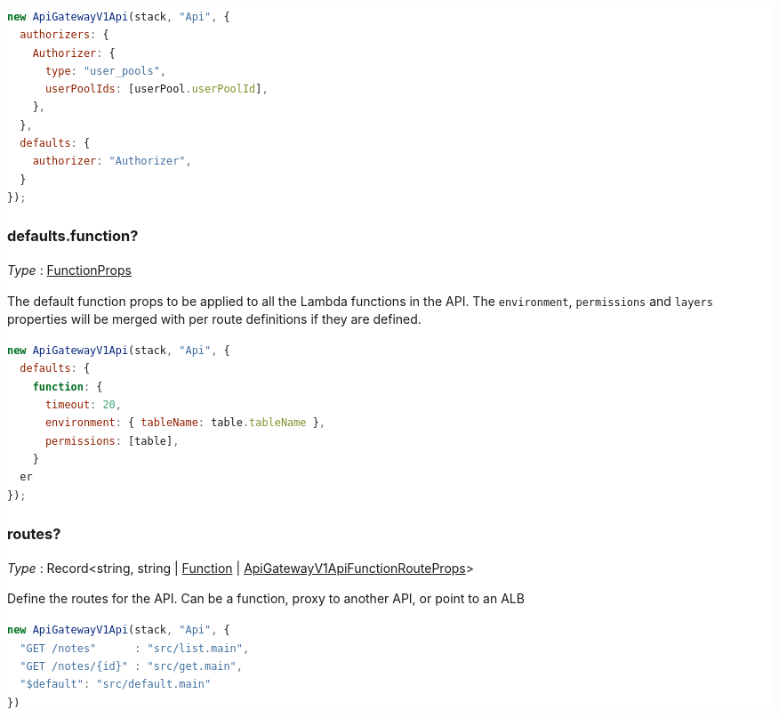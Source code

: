 
```js
new ApiGatewayV1Api(stack, "Api", {
  authorizers: {
    Authorizer: {
      type: "user_pools",
      userPoolIds: [userPool.userPoolId],
    },
  },
  defaults: {
    authorizer: "Authorizer",
  }
});
```

### defaults.function?

_Type_ : <span class="mono">[FunctionProps](Function#functionprops)</span>

The default function props to be applied to all the Lambda functions in the API. The `environment`, `permissions` and `layers` properties will be merged with per route definitions if they are defined.


```js
new ApiGatewayV1Api(stack, "Api", {
  defaults: {
    function: {
      timeout: 20,
      environment: { tableName: table.tableName },
      permissions: [table],
    }
  er
});
```


### routes?

_Type_ : <span class="mono">Record&lt;<span class="mono">string</span>, <span class='mono'><span class='mono'><span class="mono">string</span> | <span class="mono">[Function](Function#function)</span></span> | <span class="mono">[ApiGatewayV1ApiFunctionRouteProps](#apigatewayv1apifunctionrouteprops)</span></span>&gt;</span>

Define the routes for the API. Can be a function, proxy to another API, or point to an ALB



```js
new ApiGatewayV1Api(stack, "Api", {
  "GET /notes"      : "src/list.main",
  "GET /notes/{id}" : "src/get.main",
  "$default": "src/default.main"
})
```


